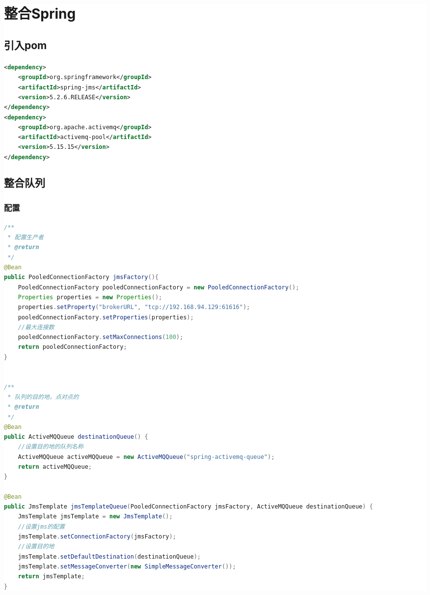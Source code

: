 # 整合Spring

## 引入pom

```xml
<dependency>
    <groupId>org.springframework</groupId>
    <artifactId>spring-jms</artifactId>
    <version>5.2.6.RELEASE</version>
</dependency>
<dependency>
    <groupId>org.apache.activemq</groupId>
    <artifactId>activemq-pool</artifactId>
    <version>5.15.15</version>
</dependency>
```

## 整合队列

### 配置

```java
/**
 * 配置生产者
 * @return
 */
@Bean
public PooledConnectionFactory jmsFactory(){
    PooledConnectionFactory pooledConnectionFactory = new PooledConnectionFactory();
    Properties properties = new Properties();
    properties.setProperty("brokerURL", "tcp://192.168.94.129:61616");
    pooledConnectionFactory.setProperties(properties);
    //最大连接数
    pooledConnectionFactory.setMaxConnections(100);
    return pooledConnectionFactory;
}


/**
 * 队列的目的地，点对点的
 * @return
 */
@Bean
public ActiveMQQueue destinationQueue() {
    //设置目的地的队列名称
    ActiveMQQueue activeMQQueue = new ActiveMQQueue("spring-activemq-queue");
    return activeMQQueue;
}

@Bean
public JmsTemplate jmsTemplateQueue(PooledConnectionFactory jmsFactory, ActiveMQQueue destinationQueue) {
    JmsTemplate jmsTemplate = new JmsTemplate();
    //设置jms的配置
    jmsTemplate.setConnectionFactory(jmsFactory);
    //设置目的地
    jmsTemplate.setDefaultDestination(destinationQueue);
    jmsTemplate.setMessageConverter(new SimpleMessageConverter());
    return jmsTemplate;
}
```
